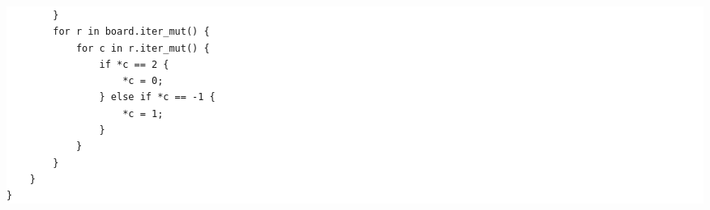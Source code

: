 ```
        }
        for r in board.iter_mut() {
            for c in r.iter_mut() {
                if *c == 2 {
                    *c = 0;
                } else if *c == -1 {
                    *c = 1;
                }
            }
        }
    }
}
```
